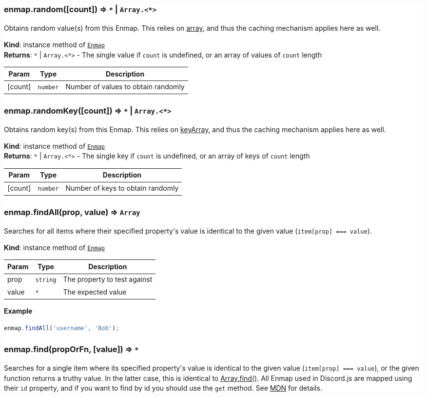 ### enmap.random([count]) ⇒ <code>\*</code> \| <code>Array.&lt;\*&gt;</code>
Obtains random value(s) from this Enmap. This relies on [array](#Enmap+array), 
and thus the caching mechanism applies here as well.

**Kind**: instance method of [<code>Enmap</code>](#Enmap)  
**Returns**: <code>\*</code> \| <code>Array.&lt;\*&gt;</code> - The single value if `count` is undefined,
or an array of values of `count` length  

| Param | Type | Description |
| --- | --- | --- |
| [count] | <code>number</code> | Number of values to obtain randomly |

<a name="Enmap+randomKey"></a>

### enmap.randomKey([count]) ⇒ <code>\*</code> \| <code>Array.&lt;\*&gt;</code>
Obtains random key(s) from this Enmap. This relies on [keyArray](#Enmap+keyArray), 
and thus the caching mechanism applies here as well.

**Kind**: instance method of [<code>Enmap</code>](#Enmap)  
**Returns**: <code>\*</code> \| <code>Array.&lt;\*&gt;</code> - The single key if `count` is undefined, 
or an array of keys of `count` length  

| Param | Type | Description |
| --- | --- | --- |
| [count] | <code>number</code> | Number of keys to obtain randomly |

<a name="Enmap+findAll"></a>

### enmap.findAll(prop, value) ⇒ <code>Array</code>
Searches for all items where their specified property's value is identical to the given value
(`item[prop] === value`).

**Kind**: instance method of [<code>Enmap</code>](#Enmap)  

| Param | Type | Description |
| --- | --- | --- |
| prop | <code>string</code> | The property to test against |
| value | <code>\*</code> | The expected value |

**Example**  
```js
enmap.findAll('username', 'Bob');
```
<a name="Enmap+find"></a>

### enmap.find(propOrFn, [value]) ⇒ <code>\*</code>
Searches for a single item where its specified property's value is identical to the given value
(`item[prop] === value`), or the given function returns a truthy value. In the latter case, this is identical to
[Array.find()](https://developer.mozilla.org/en-US/docs/Web/JavaScript/Reference/Global_Objects/Array/find).
<warn>All Enmap used in Discord.js are mapped using their `id` property, and if you want to find by id you
should use the `get` method. See
[MDN](https://developer.mozilla.org/en-US/docs/Web/JavaScript/Reference/Global_Objects/Map/get) for details.</warn>
